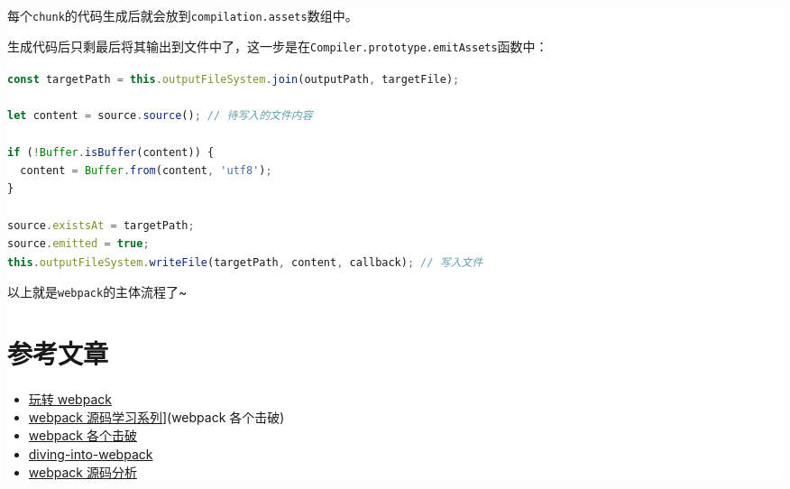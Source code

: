 每个`chunk`的代码生成后就会放到`compilation.assets`数组中。

生成代码后只剩最后将其输出到文件中了，这一步是在`Compiler.prototype.emitAssets`函数中：

```js
const targetPath = this.outputFileSystem.join(outputPath, targetFile);

let content = source.source(); // 待写入的文件内容

if (!Buffer.isBuffer(content)) {
  content = Buffer.from(content, 'utf8');
}

source.existsAt = targetPath;
source.emitted = true;
this.outputFileSystem.writeFile(targetPath, content, callback); // 写入文件
```

以上就是`webpack`的主体流程了~

# 参考文章

- [玩转 webpack](https://lxzjj.github.io/2017/11/02/%E7%8E%A9%E8%BD%ACwebpack%EF%BC%88%E4%B8%80%EF%BC%89/)
- [webpack 源码学习系列](https://github[.com/youngwind/blog/issues/99)](webpack 各个击破)
- [webpack 各个击破](https://bbs.huaweicloud.com/blogs/1c0ca278a42611e89fc57ca23e93a89f)
- [diving-into-webpack](https://github.com/lihongxun945/diving-into-webpack/blob/master/2-babel-loader.md)
- [webpack 源码分析](https://zhuanlan.zhihu.com/p/29551683)

